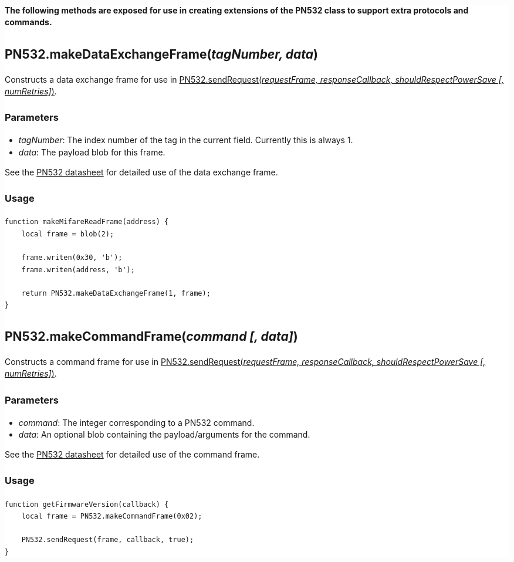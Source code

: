 **The following methods are exposed for use in creating extensions of the PN532 class to support extra protocols and commands.**

## PN532.makeDataExchangeFrame(*tagNumber, data*)

Constructs a data exchange frame for use in [PN532.sendRequest(*requestFrame, responseCallback, shouldRespectPowerSave [, numRetries]*)](#sendrequestrequestframe-responsecallback-shouldrespectpowersave--numretries).

### Parameters

- *tagNumber*: The index number of the tag in the current field.  Currently this is always 1.
- *data*: The payload blob for this frame.

See the [PN532 datasheet](http://www.nxp.com/documents/user_manual/141520.pdf) for detailed use of the data exchange frame.

### Usage

```squirrel
function makeMifareReadFrame(address) {
    local frame = blob(2);

    frame.writen(0x30, 'b');
    frame.writen(address, 'b');

    return PN532.makeDataExchangeFrame(1, frame);
}
```

## PN532.makeCommandFrame(*command [, data]*)

Constructs a command frame for use in [PN532.sendRequest(*requestFrame, responseCallback, shouldRespectPowerSave [, numRetries]*)](#sendrequestrequestframe-responsecallback-shouldrespectpowersave--numretries).

### Parameters

- *command*: The integer corresponding to a PN532 command.
- *data*: An optional blob containing the payload/arguments for the command.

See the [PN532 datasheet](http://www.nxp.com/documents/user_manual/141520.pdf) for detailed use of the command frame.

### Usage

```squirrel
function getFirmwareVersion(callback) {
    local frame = PN532.makeCommandFrame(0x02);

    PN532.sendRequest(frame, callback, true);
}
```
